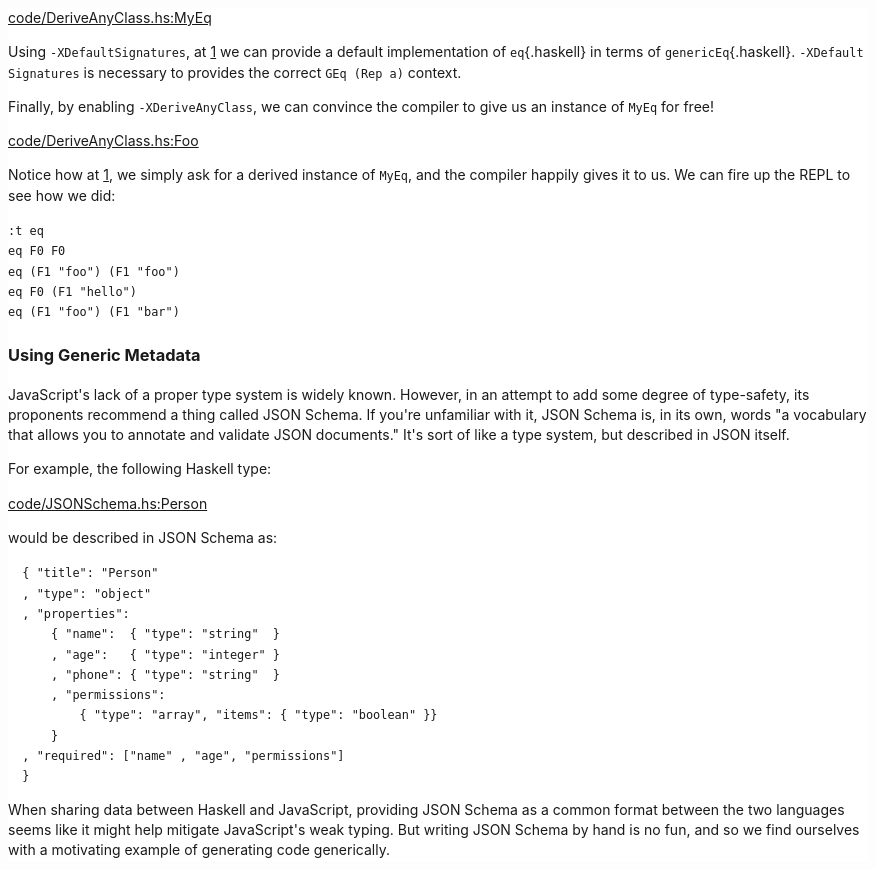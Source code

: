 [code/DeriveAnyClass.hs:MyEq](Snip)

Using `-XDefaultSignatures`, at [1](Ann) we can provide a default
implementation of `eq`{.haskell} in terms of `genericEq`{.haskell}. `-XDefaultSignatures` is
necessary to provides the correct `GEq (Rep a)` context.

Finally, by enabling `-XDeriveAnyClass`, we can convince the compiler to give
us an instance of `MyEq` for free!

[code/DeriveAnyClass.hs:Foo](Snip)

Notice how at [1](Ann), we simply ask for a derived instance of `MyEq`, and
the compiler happily gives it to us. We can fire up the REPL to see how we did:

```{ghci=code/DeriveAnyClass.hs}
:t eq
eq F0 F0
eq (F1 "foo") (F1 "foo")
eq F0 (F1 "hello")
eq (F1 "foo") (F1 "bar")
```


### Using Generic Metadata



JavaScript's lack of a proper type system is widely known. However, in an
attempt to add some degree of type-safety, its proponents recommend a thing
called JSON Schema. If you're unfamiliar with it, JSON Schema is, in its own,
words "a vocabulary that allows you to annotate and validate JSON documents."
It's sort of like a type system, but described in JSON itself.

For example, the following Haskell type:

[code/JSONSchema.hs:Person](Snip)

would be described in JSON Schema as:

```
  { "title": "Person"
  , "type": "object"
  , "properties":
      { "name":  { "type": "string"  }
      , "age":   { "type": "integer" }
      , "phone": { "type": "string"  }
      , "permissions":
          { "type": "array", "items": { "type": "boolean" }}
      }
  , "required": ["name" , "age", "permissions"]
  }
```

When sharing data between Haskell and JavaScript, providing JSON Schema as a
common format between the two languages seems like it might help mitigate
JavaScript's weak typing. But writing JSON Schema by hand is no fun, and so we
find ourselves with a motivating example of generating code generically.

